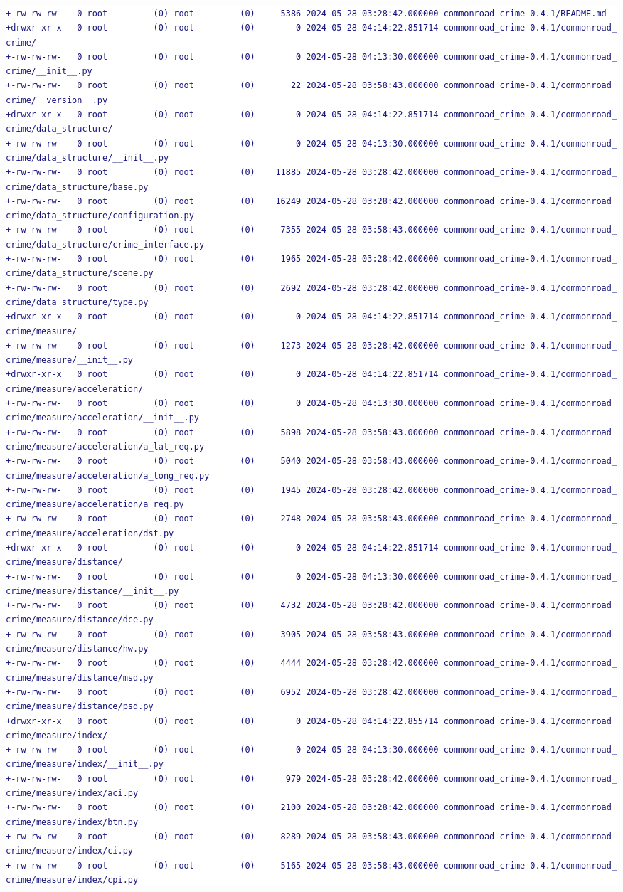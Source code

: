 ```diff
+-rw-rw-rw-   0 root         (0) root         (0)     5386 2024-05-28 03:28:42.000000 commonroad_crime-0.4.1/README.md
+drwxr-xr-x   0 root         (0) root         (0)        0 2024-05-28 04:14:22.851714 commonroad_crime-0.4.1/commonroad_crime/
+-rw-rw-rw-   0 root         (0) root         (0)        0 2024-05-28 04:13:30.000000 commonroad_crime-0.4.1/commonroad_crime/__init__.py
+-rw-rw-rw-   0 root         (0) root         (0)       22 2024-05-28 03:58:43.000000 commonroad_crime-0.4.1/commonroad_crime/__version__.py
+drwxr-xr-x   0 root         (0) root         (0)        0 2024-05-28 04:14:22.851714 commonroad_crime-0.4.1/commonroad_crime/data_structure/
+-rw-rw-rw-   0 root         (0) root         (0)        0 2024-05-28 04:13:30.000000 commonroad_crime-0.4.1/commonroad_crime/data_structure/__init__.py
+-rw-rw-rw-   0 root         (0) root         (0)    11885 2024-05-28 03:28:42.000000 commonroad_crime-0.4.1/commonroad_crime/data_structure/base.py
+-rw-rw-rw-   0 root         (0) root         (0)    16249 2024-05-28 03:28:42.000000 commonroad_crime-0.4.1/commonroad_crime/data_structure/configuration.py
+-rw-rw-rw-   0 root         (0) root         (0)     7355 2024-05-28 03:58:43.000000 commonroad_crime-0.4.1/commonroad_crime/data_structure/crime_interface.py
+-rw-rw-rw-   0 root         (0) root         (0)     1965 2024-05-28 03:28:42.000000 commonroad_crime-0.4.1/commonroad_crime/data_structure/scene.py
+-rw-rw-rw-   0 root         (0) root         (0)     2692 2024-05-28 03:28:42.000000 commonroad_crime-0.4.1/commonroad_crime/data_structure/type.py
+drwxr-xr-x   0 root         (0) root         (0)        0 2024-05-28 04:14:22.851714 commonroad_crime-0.4.1/commonroad_crime/measure/
+-rw-rw-rw-   0 root         (0) root         (0)     1273 2024-05-28 03:28:42.000000 commonroad_crime-0.4.1/commonroad_crime/measure/__init__.py
+drwxr-xr-x   0 root         (0) root         (0)        0 2024-05-28 04:14:22.851714 commonroad_crime-0.4.1/commonroad_crime/measure/acceleration/
+-rw-rw-rw-   0 root         (0) root         (0)        0 2024-05-28 04:13:30.000000 commonroad_crime-0.4.1/commonroad_crime/measure/acceleration/__init__.py
+-rw-rw-rw-   0 root         (0) root         (0)     5898 2024-05-28 03:58:43.000000 commonroad_crime-0.4.1/commonroad_crime/measure/acceleration/a_lat_req.py
+-rw-rw-rw-   0 root         (0) root         (0)     5040 2024-05-28 03:58:43.000000 commonroad_crime-0.4.1/commonroad_crime/measure/acceleration/a_long_req.py
+-rw-rw-rw-   0 root         (0) root         (0)     1945 2024-05-28 03:28:42.000000 commonroad_crime-0.4.1/commonroad_crime/measure/acceleration/a_req.py
+-rw-rw-rw-   0 root         (0) root         (0)     2748 2024-05-28 03:58:43.000000 commonroad_crime-0.4.1/commonroad_crime/measure/acceleration/dst.py
+drwxr-xr-x   0 root         (0) root         (0)        0 2024-05-28 04:14:22.851714 commonroad_crime-0.4.1/commonroad_crime/measure/distance/
+-rw-rw-rw-   0 root         (0) root         (0)        0 2024-05-28 04:13:30.000000 commonroad_crime-0.4.1/commonroad_crime/measure/distance/__init__.py
+-rw-rw-rw-   0 root         (0) root         (0)     4732 2024-05-28 03:28:42.000000 commonroad_crime-0.4.1/commonroad_crime/measure/distance/dce.py
+-rw-rw-rw-   0 root         (0) root         (0)     3905 2024-05-28 03:58:43.000000 commonroad_crime-0.4.1/commonroad_crime/measure/distance/hw.py
+-rw-rw-rw-   0 root         (0) root         (0)     4444 2024-05-28 03:28:42.000000 commonroad_crime-0.4.1/commonroad_crime/measure/distance/msd.py
+-rw-rw-rw-   0 root         (0) root         (0)     6952 2024-05-28 03:28:42.000000 commonroad_crime-0.4.1/commonroad_crime/measure/distance/psd.py
+drwxr-xr-x   0 root         (0) root         (0)        0 2024-05-28 04:14:22.855714 commonroad_crime-0.4.1/commonroad_crime/measure/index/
+-rw-rw-rw-   0 root         (0) root         (0)        0 2024-05-28 04:13:30.000000 commonroad_crime-0.4.1/commonroad_crime/measure/index/__init__.py
+-rw-rw-rw-   0 root         (0) root         (0)      979 2024-05-28 03:28:42.000000 commonroad_crime-0.4.1/commonroad_crime/measure/index/aci.py
+-rw-rw-rw-   0 root         (0) root         (0)     2100 2024-05-28 03:28:42.000000 commonroad_crime-0.4.1/commonroad_crime/measure/index/btn.py
+-rw-rw-rw-   0 root         (0) root         (0)     8289 2024-05-28 03:58:43.000000 commonroad_crime-0.4.1/commonroad_crime/measure/index/ci.py
+-rw-rw-rw-   0 root         (0) root         (0)     5165 2024-05-28 03:58:43.000000 commonroad_crime-0.4.1/commonroad_crime/measure/index/cpi.py
```